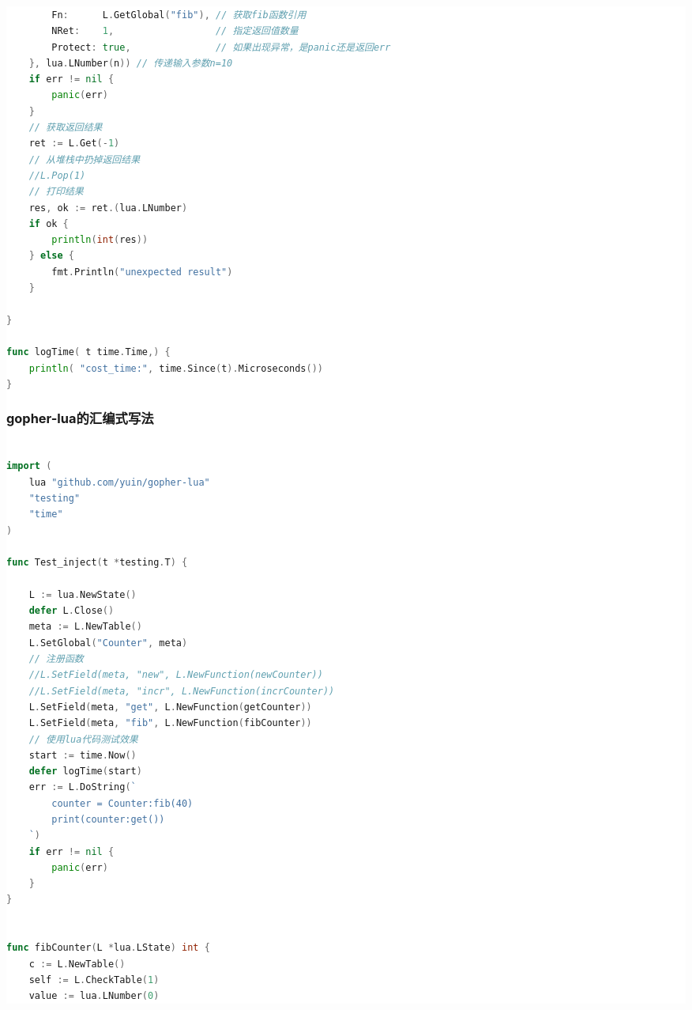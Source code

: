 ```go
		Fn:      L.GetGlobal("fib"), // 获取fib函数引用
		NRet:    1,                  // 指定返回值数量
		Protect: true,               // 如果出现异常，是panic还是返回err
	}, lua.LNumber(n)) // 传递输入参数n=10
	if err != nil {
		panic(err)
	}
	// 获取返回结果
	ret := L.Get(-1)
	// 从堆栈中扔掉返回结果
	//L.Pop(1)
	// 打印结果
	res, ok := ret.(lua.LNumber)
	if ok {
		println(int(res))
	} else {
		fmt.Println("unexpected result")
	}

}

func logTime( t time.Time,) {
	println( "cost_time:", time.Since(t).Microseconds())
}
```

### gopher-lua的汇编式写法
```go

import (
	lua "github.com/yuin/gopher-lua"
	"testing"
	"time"
)

func Test_inject(t *testing.T) {

	L := lua.NewState()
	defer L.Close()
	meta := L.NewTable()
	L.SetGlobal("Counter", meta)
	// 注册函数
	//L.SetField(meta, "new", L.NewFunction(newCounter))
	//L.SetField(meta, "incr", L.NewFunction(incrCounter))
	L.SetField(meta, "get", L.NewFunction(getCounter))
	L.SetField(meta, "fib", L.NewFunction(fibCounter))
	// 使用lua代码测试效果
	start := time.Now()
	defer logTime(start)
	err := L.DoString(`
		counter = Counter:fib(40)
		print(counter:get())
	`)
	if err != nil {
		panic(err)
	}
}


func fibCounter(L *lua.LState) int {
	c := L.NewTable()
	self := L.CheckTable(1)
	value := lua.LNumber(0)
```